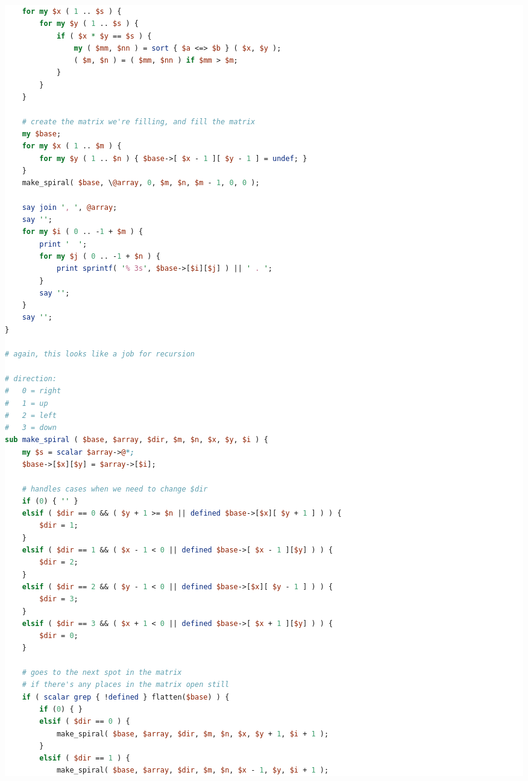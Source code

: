 ```perl
    for my $x ( 1 .. $s ) {
        for my $y ( 1 .. $s ) {
            if ( $x * $y == $s ) {
                my ( $mm, $nn ) = sort { $a <=> $b } ( $x, $y );
                ( $m, $n ) = ( $mm, $nn ) if $mm > $m;
            }
        }
    }

    # create the matrix we're filling, and fill the matrix
    my $base;
    for my $x ( 1 .. $m ) {
        for my $y ( 1 .. $n ) { $base->[ $x - 1 ][ $y - 1 ] = undef; }
    }
    make_spiral( $base, \@array, 0, $m, $n, $m - 1, 0, 0 );

    say join ', ', @array;
    say '';
    for my $i ( 0 .. -1 + $m ) {
        print '  ';
        for my $j ( 0 .. -1 + $n ) {
            print sprintf( '% 3s', $base->[$i][$j] ) || ' . ';
        }
        say '';
    }
    say '';
}

# again, this looks like a job for recursion

# direction:
#   0 = right
#   1 = up
#   2 = left
#   3 = down
sub make_spiral ( $base, $array, $dir, $m, $n, $x, $y, $i ) {
    my $s = scalar $array->@*;
    $base->[$x][$y] = $array->[$i];

    # handles cases when we need to change $dir
    if (0) { '' }
    elsif ( $dir == 0 && ( $y + 1 >= $n || defined $base->[$x][ $y + 1 ] ) ) {
        $dir = 1;
    }
    elsif ( $dir == 1 && ( $x - 1 < 0 || defined $base->[ $x - 1 ][$y] ) ) {
        $dir = 2;
    }
    elsif ( $dir == 2 && ( $y - 1 < 0 || defined $base->[$x][ $y - 1 ] ) ) {
        $dir = 3;
    }
    elsif ( $dir == 3 && ( $x + 1 < 0 || defined $base->[ $x + 1 ][$y] ) ) {
        $dir = 0;
    }

    # goes to the next spot in the matrix
    # if there's any places in the matrix open still
    if ( scalar grep { !defined } flatten($base) ) {
        if (0) { }
        elsif ( $dir == 0 ) {
            make_spiral( $base, $array, $dir, $m, $n, $x, $y + 1, $i + 1 );
        }
        elsif ( $dir == 1 ) {
            make_spiral( $base, $array, $dir, $m, $n, $x - 1, $y, $i + 1 );
```